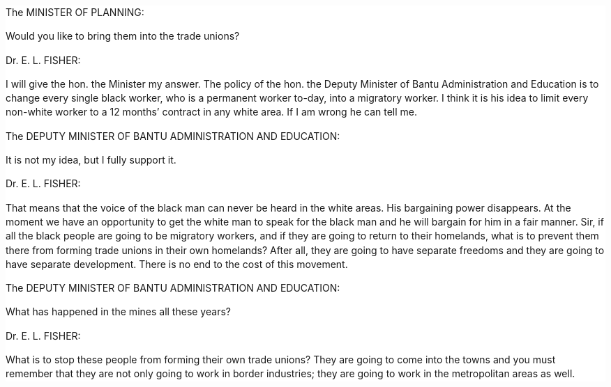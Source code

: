 </speech>

<speech by="#minister_of_planning">

<from>The <person refersTo="hansard_za">MINISTER OF PLANNING</person>:</from>

<p> Would you like to bring them into the trade unions&#x003F;</p>

</speech>

<speech by="#fisher">

<from>Dr. <person refersTo="hansard_za">E. L. FISHER</person>:</from>

<p>I will give the hon. the Minister my answer. The policy of the hon. the Deputy Minister of Bantu Administration and Education is to change every single black worker, who is a permanent worker to-day, into a migratory worker. I think it is his idea to limit every non-white worker to a 12 months&#x2019; contract in any white area. If I am wrong he can tell me.</p>

</speech>

<speech by="#deputy_minister_of_bantu_administration_and_education">

<from>The <person refersTo="hansard_za">DEPUTY MINISTER OF BANTU ADMINISTRATION AND EDUCATION</person>:</from>

<p>It is not my idea, but I fully support it.</p>

</speech>

<speech by="#fisher">

<from>Dr. <person refersTo="hansard_za">E. L. FISHER</person>:</from>

<p>That means that the voice of the black man can never be heard in the white areas. His bargaining power disappears. At the moment we have an opportunity to get the white man to speak for the black man and he will bargain for him in a fair manner. Sir, if all the black people are going to be migratory workers, and if they are going to return to their homelands, what is to prevent them there from forming trade unions in their own homelands&#x003F; After all, they are going to have separate freedoms and they are going to have separate development. There is no end to the cost of this movement.</p>

</speech>

<speech by="#deputy_minister_of_bantu_administration_and_education">

<from>The <person refersTo="hansard_za">DEPUTY MINISTER OF BANTU ADMINISTRATION AND EDUCATION</person>:</from>

<p>What has happened in the mines all these years&#x003F;</p>

</speech>

<speech by="#fisher">

<from>Dr. <person refersTo="hansard_za">E. L. FISHER</person>:</from>

<p>What is to stop these people from forming their own trade unions&#x003F; They are going to come into the towns and you must remember that they are not only going to work in border industries; they are going to work in the metropolitan areas as well.</p>

</speech>
